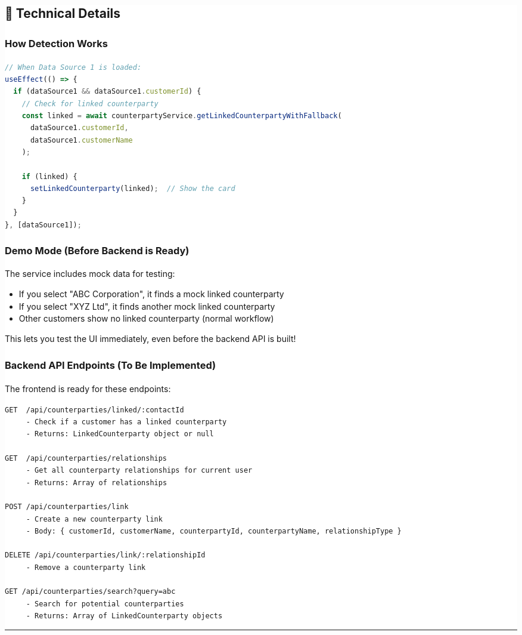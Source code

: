 
## 🔧 Technical Details

### **How Detection Works**

```typescript
// When Data Source 1 is loaded:
useEffect(() => {
  if (dataSource1 && dataSource1.customerId) {
    // Check for linked counterparty
    const linked = await counterpartyService.getLinkedCounterpartyWithFallback(
      dataSource1.customerId,
      dataSource1.customerName
    );
    
    if (linked) {
      setLinkedCounterparty(linked);  // Show the card
    }
  }
}, [dataSource1]);
```

### **Demo Mode (Before Backend is Ready)**

The service includes mock data for testing:
- If you select "ABC Corporation", it finds a mock linked counterparty
- If you select "XYZ Ltd", it finds another mock linked counterparty
- Other customers show no linked counterparty (normal workflow)

This lets you test the UI immediately, even before the backend API is built!

### **Backend API Endpoints (To Be Implemented)**

The frontend is ready for these endpoints:

```
GET  /api/counterparties/linked/:contactId
     - Check if a customer has a linked counterparty
     - Returns: LinkedCounterparty object or null

GET  /api/counterparties/relationships
     - Get all counterparty relationships for current user
     - Returns: Array of relationships

POST /api/counterparties/link
     - Create a new counterparty link
     - Body: { customerId, customerName, counterpartyId, counterpartyName, relationshipType }

DELETE /api/counterparties/link/:relationshipId
     - Remove a counterparty link

GET /api/counterparties/search?query=abc
     - Search for potential counterparties
     - Returns: Array of LinkedCounterparty objects
```

---